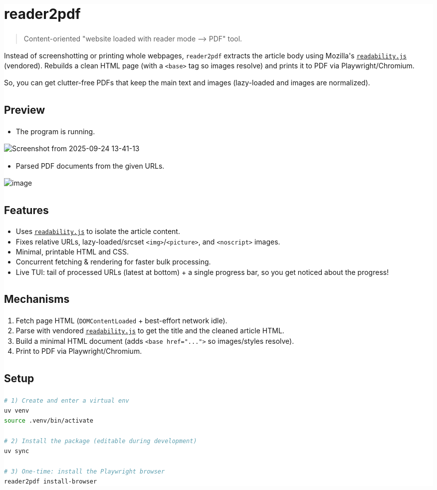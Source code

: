# reader2pdf
> Content-oriented "website loaded with reader mode --> PDF" tool.

Instead of screenshotting or printing whole webpages, 
`reader2pdf` extracts the article body using Mozilla's [`readability.js`](https://github.com/mozilla/readability) (vendored).
Rebuilds a clean HTML page (with a `<base>` tag so images resolve) and prints it to PDF via Playwright/Chromium. 

So, you can get clutter-free PDFs that keep the main text and images (lazy-loaded and <noscript> images are normalized).

## Preview
- The program is running.
<img width="2831" height="1246" alt="Screenshot from 2025-09-24 13-41-13" src="https://github.com/user-attachments/assets/c53ef5a8-04f4-46d9-9994-0984660b21f2" />

- Parsed PDF documents from the given URLs.
<img width="2989" height="2133" alt="image" src="https://github.com/user-attachments/assets/be31d0e4-50be-4ebb-af82-f8777feb0d76" />


## Features

- Uses [`readability.js`](https://github.com/mozilla/readability) to isolate the article content.
- Fixes relative URLs, lazy-loaded/srcset `<img>`/`<picture>`, and `<noscript>` images.
- Minimal, printable HTML and CSS.
- Concurrent fetching & rendering for faster bulk processing.
- Live TUI: tail of processed URLs (latest at bottom) + a single progress bar, so you get noticed about the progress!

## Mechanisms

1. Fetch page HTML (`DOMContentLoaded` + best-effort network idle).
2. Parse with vendored [`readability.js`](https://github.com/mozilla/readability) to get the title and the cleaned article HTML.
3. Build a minimal HTML document (adds `<base href="...">` so images/styles resolve).
4. Print to PDF via Playwright/Chromium.

## Setup
```sh
# 1) Create and enter a virtual env
uv venv
source .venv/bin/activate

# 2) Install the package (editable during development)
uv sync

# 3) One-time: install the Playwright browser
reader2pdf install-browser
```
